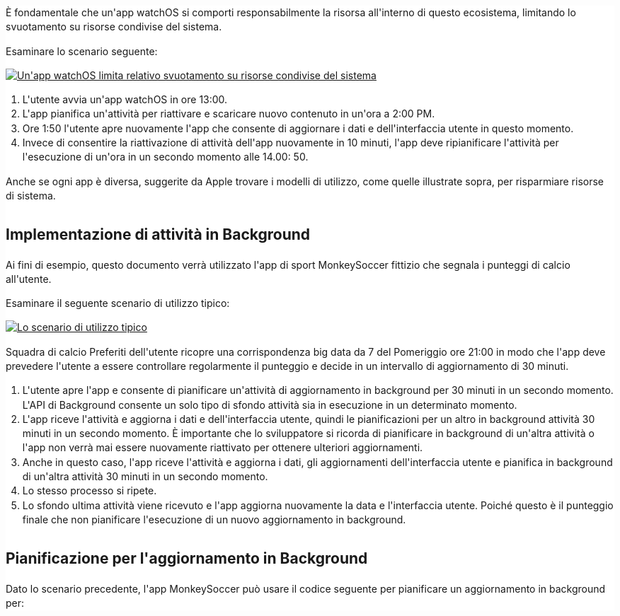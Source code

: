 È fondamentale che un'app watchOS si comporti responsabilmente la risorsa all'interno di questo ecosistema, limitando lo svuotamento su risorse condivise del sistema.

Esaminare lo scenario seguente:

[![](background-tasks-images/update13.png "Un'app watchOS limita relativo svuotamento su risorse condivise del sistema")](background-tasks-images/update13.png#lightbox)

1. L'utente avvia un'app watchOS in ore 13:00.
2. L'app pianifica un'attività per riattivare e scaricare nuovo contenuto in un'ora a 2:00 PM.
3. Ore 1:50 l'utente apre nuovamente l'app che consente di aggiornare i dati e dell'interfaccia utente in questo momento.
4. Invece di consentire la riattivazione di attività dell'app nuovamente in 10 minuti, l'app deve ripianificare l'attività per l'esecuzione di un'ora in un secondo momento alle 14.00: 50.

Anche se ogni app è diversa, suggerite da Apple trovare i modelli di utilizzo, come quelle illustrate sopra, per risparmiare risorse di sistema.

<a name="Implementing-Background-Tasks" />

## <a name="implementing-background-tasks"></a>Implementazione di attività in Background

Ai fini di esempio, questo documento verrà utilizzato l'app di sport MonkeySoccer fittizio che segnala i punteggi di calcio all'utente. 

Esaminare il seguente scenario di utilizzo tipico:

[![](background-tasks-images/update14.png "Lo scenario di utilizzo tipico")](background-tasks-images/update14.png#lightbox)

Squadra di calcio Preferiti dell'utente ricopre una corrispondenza big data da 7 del Pomeriggio ore 21:00 in modo che l'app deve prevedere l'utente a essere controllare regolarmente il punteggio e decide in un intervallo di aggiornamento di 30 minuti.

1. L'utente apre l'app e consente di pianificare un'attività di aggiornamento in background per 30 minuti in un secondo momento. L'API di Background consente un solo tipo di sfondo attività sia in esecuzione in un determinato momento.
2. L'app riceve l'attività e aggiorna i dati e dell'interfaccia utente, quindi le pianificazioni per un altro in background attività 30 minuti in un secondo momento. È importante che lo sviluppatore si ricorda di pianificare in background di un'altra attività o l'app non verrà mai essere nuovamente riattivato per ottenere ulteriori aggiornamenti.
3. Anche in questo caso, l'app riceve l'attività e aggiorna i dati, gli aggiornamenti dell'interfaccia utente e pianifica in background di un'altra attività 30 minuti in un secondo momento.
4. Lo stesso processo si ripete.
5. Lo sfondo ultima attività viene ricevuto e l'app aggiorna nuovamente la data e l'interfaccia utente. Poiché questo è il punteggio finale che non pianificare l'esecuzione di un nuovo aggiornamento in background. 

<a name="Scheduling-for-Background-Update" />

## <a name="scheduling-for-background-update"></a>Pianificazione per l'aggiornamento in Background

Dato lo scenario precedente, l'app MonkeySoccer può usare il codice seguente per pianificare un aggiornamento in background per:
